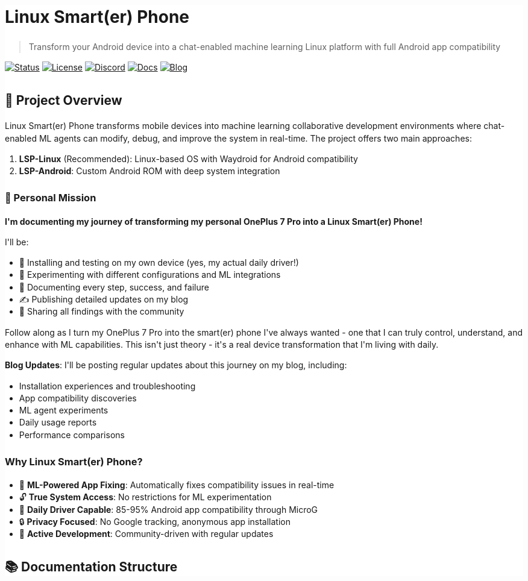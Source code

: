 # Linux Smart(er) Phone

> Transform your Android device into a chat-enabled machine learning Linux platform with full Android app compatibility

[![Status](https://img.shields.io/badge/Status-Active%20Development-brightgreen)](https://github.com/M0nkeyFl0wer/linux-smarter-phone)
[![License](https://img.shields.io/badge/License-GPL%20v3-blue.svg)](LICENSE)
[![Discord](https://img.shields.io/badge/Discord-Join%20Community-7289da)](https://discord.gg/lsp)
[![Docs](https://img.shields.io/badge/Docs-Read%20Documentation-orange)](docs/)
[![Blog](https://img.shields.io/badge/Blog-Follow%20Progress-ff69b4)](https://your-blog-url-here)

## 🎯 Project Overview

Linux Smart(er) Phone transforms mobile devices into machine learning collaborative development environments where chat-enabled ML agents can modify, debug, and improve the system in real-time. The project offers two main approaches:

1. **LSP-Linux** (Recommended): Linux-based OS with Waydroid for Android compatibility
2. **LSP-Android**: Custom Android ROM with deep system integration

### 📱 Personal Mission

**I'm documenting my journey of transforming my personal OnePlus 7 Pro into a Linux Smart(er) Phone!** 

I'll be:
- 📝 Installing and testing on my own device (yes, my actual daily driver!)
- 🔬 Experimenting with different configurations and ML integrations
- 📸 Documenting every step, success, and failure
- ✍️ Publishing detailed updates on my blog
- 🤝 Sharing all findings with the community

Follow along as I turn my OnePlus 7 Pro into the smart(er) phone I've always wanted - one that I can truly control, understand, and enhance with ML capabilities. This isn't just theory - it's a real device transformation that I'm living with daily.

**Blog Updates**: I'll be posting regular updates about this journey on my blog, including:
- Installation experiences and troubleshooting
- App compatibility discoveries  
- ML agent experiments
- Daily usage reports
- Performance comparisons

### Why Linux Smart(er) Phone?

- 🤖 **ML-Powered App Fixing**: Automatically fixes compatibility issues in real-time
- 🔓 **True System Access**: No restrictions for ML experimentation  
- 📱 **Daily Driver Capable**: 85-95% Android app compatibility through MicroG
- 🔒 **Privacy Focused**: No Google tracking, anonymous app installation
- 🚀 **Active Development**: Community-driven with regular updates

## 📚 Documentation Structure
